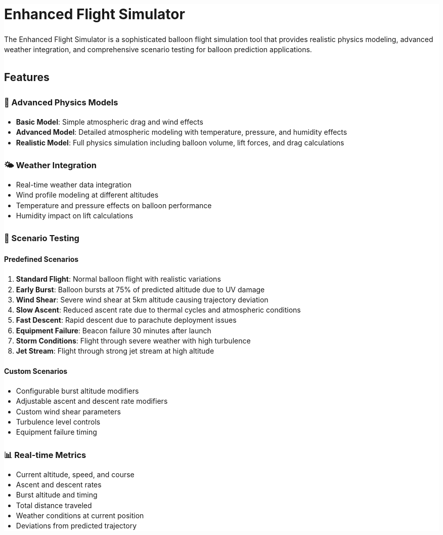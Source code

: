 # Enhanced Flight Simulator

The Enhanced Flight Simulator is a sophisticated balloon flight simulation tool that provides realistic physics modeling, advanced weather integration, and comprehensive scenario testing for balloon prediction applications.

## Features

### 🚀 Advanced Physics Models

- **Basic Model**: Simple atmospheric drag and wind effects
- **Advanced Model**: Detailed atmospheric modeling with temperature, pressure, and humidity effects
- **Realistic Model**: Full physics simulation including balloon volume, lift forces, and drag calculations

### 🌤️ Weather Integration

- Real-time weather data integration
- Wind profile modeling at different altitudes
- Temperature and pressure effects on balloon performance
- Humidity impact on lift calculations

### 🎯 Scenario Testing

#### Predefined Scenarios

1. **Standard Flight**: Normal balloon flight with realistic variations
2. **Early Burst**: Balloon bursts at 75% of predicted altitude due to UV damage
3. **Wind Shear**: Severe wind shear at 5km altitude causing trajectory deviation
4. **Slow Ascent**: Reduced ascent rate due to thermal cycles and atmospheric conditions
5. **Fast Descent**: Rapid descent due to parachute deployment issues
6. **Equipment Failure**: Beacon failure 30 minutes after launch
7. **Storm Conditions**: Flight through severe weather with high turbulence
8. **Jet Stream**: Flight through strong jet stream at high altitude

#### Custom Scenarios

- Configurable burst altitude modifiers
- Adjustable ascent and descent rate modifiers
- Custom wind shear parameters
- Turbulence level controls
- Equipment failure timing

### 📊 Real-time Metrics

- Current altitude, speed, and course
- Ascent and descent rates
- Burst altitude and timing
- Total distance traveled
- Weather conditions at current position
- Deviations from predicted trajectory
